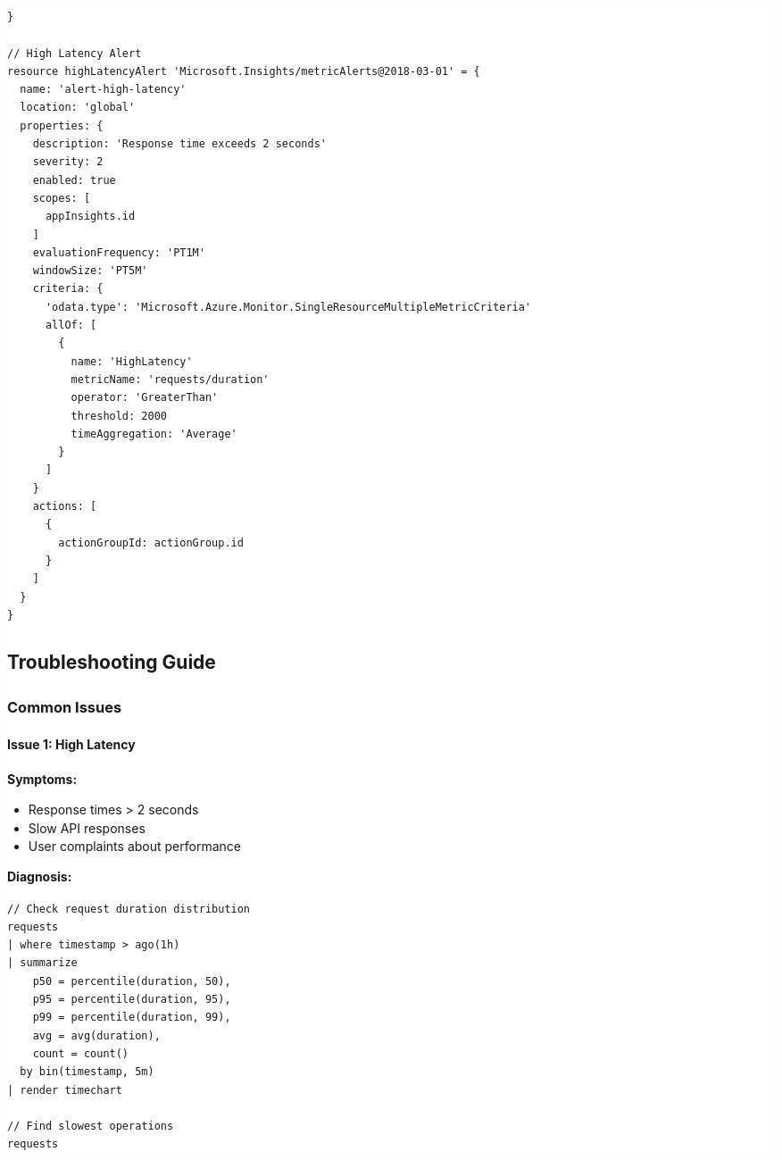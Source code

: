 ```bicep
}

// High Latency Alert
resource highLatencyAlert 'Microsoft.Insights/metricAlerts@2018-03-01' = {
  name: 'alert-high-latency'
  location: 'global'
  properties: {
    description: 'Response time exceeds 2 seconds'
    severity: 2
    enabled: true
    scopes: [
      appInsights.id
    ]
    evaluationFrequency: 'PT1M'
    windowSize: 'PT5M'
    criteria: {
      'odata.type': 'Microsoft.Azure.Monitor.SingleResourceMultipleMetricCriteria'
      allOf: [
        {
          name: 'HighLatency'
          metricName: 'requests/duration'
          operator: 'GreaterThan'
          threshold: 2000
          timeAggregation: 'Average'
        }
      ]
    }
    actions: [
      {
        actionGroupId: actionGroup.id
      }
    ]
  }
}
```

## Troubleshooting Guide

### Common Issues

#### Issue 1: High Latency

**Symptoms:**
- Response times > 2 seconds
- Slow API responses
- User complaints about performance

**Diagnosis:**

```kusto
// Check request duration distribution
requests
| where timestamp > ago(1h)
| summarize
    p50 = percentile(duration, 50),
    p95 = percentile(duration, 95),
    p99 = percentile(duration, 99),
    avg = avg(duration),
    count = count()
  by bin(timestamp, 5m)
| render timechart

// Find slowest operations
requests
```